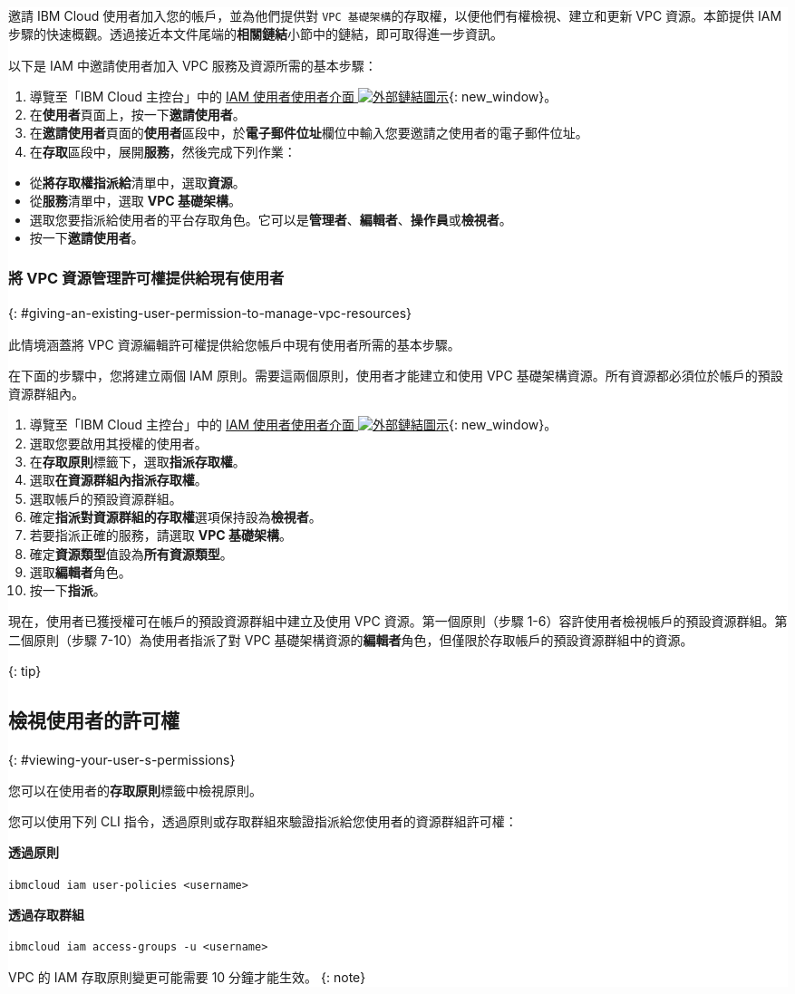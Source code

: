 邀請 IBM Cloud 使用者加入您的帳戶，並為他們提供對 `VPC 基礎架構`的存取權，以便他們有權檢視、建立和更新 VPC 資源。本節提供 IAM 步驟的快速概觀。透過接近本文件尾端的**相關鏈結**小節中的鏈結，即可取得進一步資訊。

以下是 IAM 中邀請使用者加入 VPC 服務及資源所需的基本步驟：

1. 導覽至「IBM Cloud 主控台」中的 [IAM 使用者使用者介面 ![外部鏈結圖示](../icons/launch-glyph.svg "外部鏈結圖示")](https://{DomainName}/iam#/users){: new_window}。
2. 在**使用者**頁面上，按一下**邀請使用者**。
3. 在**邀請使用者**頁面的**使用者**區段中，於**電子郵件位址**欄位中輸入您要邀請之使用者的電子郵件位址。
4. 在**存取**區段中，展開**服務**，然後完成下列作業：
  * 從**將存取權指派給**清單中，選取**資源**。
  * 從**服務**清單中，選取 **VPC 基礎架構**。
  * 選取您要指派給使用者的平台存取角色。它可以是**管理者**、**編輯者**、**操作員**或**檢視者**。
  * 按一下**邀請使用者**。

### 將 VPC 資源管理許可權提供給現有使用者
{: #giving-an-existing-user-permission-to-manage-vpc-resources}

此情境涵蓋將 VPC 資源編輯許可權提供給您帳戶中現有使用者所需的基本步驟。

在下面的步驟中，您將建立兩個 IAM 原則。需要這兩個原則，使用者才能建立和使用 VPC 基礎架構資源。所有資源都必須位於帳戶的預設資源群組內。

1. 導覽至「IBM Cloud 主控台」中的 [IAM 使用者使用者介面 ![外部鏈結圖示](../icons/launch-glyph.svg "外部鏈結圖示")](https://{DomainName}/iam#/users){: new_window}。
2. 選取您要啟用其授權的使用者。
3. 在**存取原則**標籤下，選取**指派存取權**。
4. 選取**在資源群組內指派存取權**。
5. 選取帳戶的預設資源群組。
6. 確定**指派對資源群組的存取權**選項保持設為**檢視者**。
7. 若要指派正確的服務，請選取 **VPC 基礎架構**。
8. 確定**資源類型**值設為**所有資源類型**。
9. 選取**編輯者**角色。
10. 按一下**指派**。

現在，使用者已獲授權可在帳戶的預設資源群組中建立及使用 VPC 資源。第一個原則（步驟 1-6）容許使用者檢視帳戶的預設資源群組。第二個原則（步驟 7-10）為使用者指派了對 VPC 基礎架構資源的**編輯者**角色，但僅限於存取帳戶的預設資源群組中的資源。

{: tip}

## 檢視使用者的許可權
{: #viewing-your-user-s-permissions}

您可以在使用者的**存取原則**標籤中檢視原則。

您可以使用下列 CLI 指令，透過原則或存取群組來驗證指派給您使用者的資源群組許可權：

**透過原則**
```
ibmcloud iam user-policies <username>
```
**透過存取群組**
```
ibmcloud iam access-groups -u <username>
```

VPC 的 IAM 存取原則變更可能需要 10 分鐘才能生效。
{: note}
